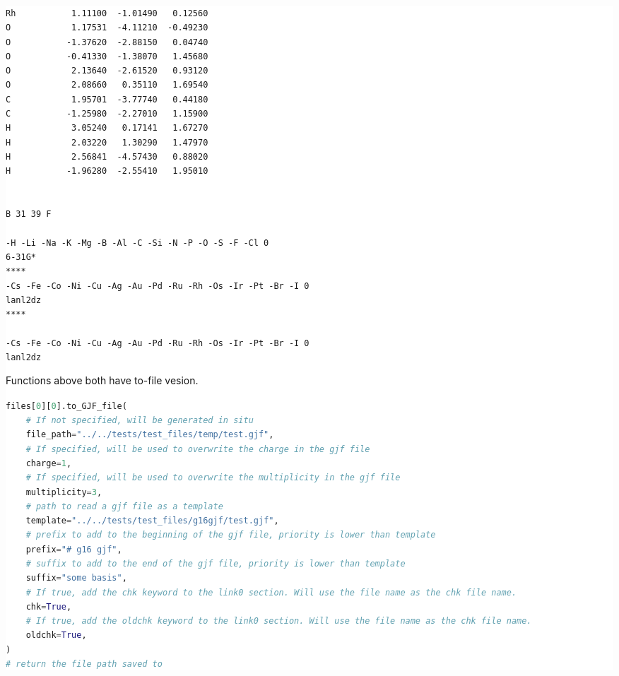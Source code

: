     Rh           1.11100  -1.01490   0.12560
    O            1.17531  -4.11210  -0.49230
    O           -1.37620  -2.88150   0.04740
    O           -0.41330  -1.38070   1.45680
    O            2.13640  -2.61520   0.93120
    O            2.08660   0.35110   1.69540
    C            1.95701  -3.77740   0.44180
    C           -1.25980  -2.27010   1.15900
    H            3.05240   0.17141   1.67270
    H            2.03220   1.30290   1.47970
    H            2.56841  -4.57430   0.88020
    H           -1.96280  -2.55410   1.95010
    
    
    B 31 39 F
    
    -H -Li -Na -K -Mg -B -Al -C -Si -N -P -O -S -F -Cl 0
    6-31G*
    ****
    -Cs -Fe -Co -Ni -Cu -Ag -Au -Pd -Ru -Rh -Os -Ir -Pt -Br -I 0
    lanl2dz
    ****
    
    -Cs -Fe -Co -Ni -Cu -Ag -Au -Pd -Ru -Rh -Os -Ir -Pt -Br -I 0
    lanl2dz
    
    


Functions above both have to-file vesion.


```python
files[0][0].to_GJF_file(
    # If not specified, will be generated in situ
    file_path="../../tests/test_files/temp/test.gjf",
    # If specified, will be used to overwrite the charge in the gjf file
    charge=1,
    # If specified, will be used to overwrite the multiplicity in the gjf file
    multiplicity=3,
    # path to read a gjf file as a template
    template="../../tests/test_files/g16gjf/test.gjf",
    # prefix to add to the beginning of the gjf file, priority is lower than template
    prefix="# g16 gjf",
    # suffix to add to the end of the gjf file, priority is lower than template
    suffix="some basis",
    # If true, add the chk keyword to the link0 section. Will use the file name as the chk file name.
    chk=True,
    # If true, add the oldchk keyword to the link0 section. Will use the file name as the chk file name.
    oldchk=True,
)
# return the file path saved to
```
